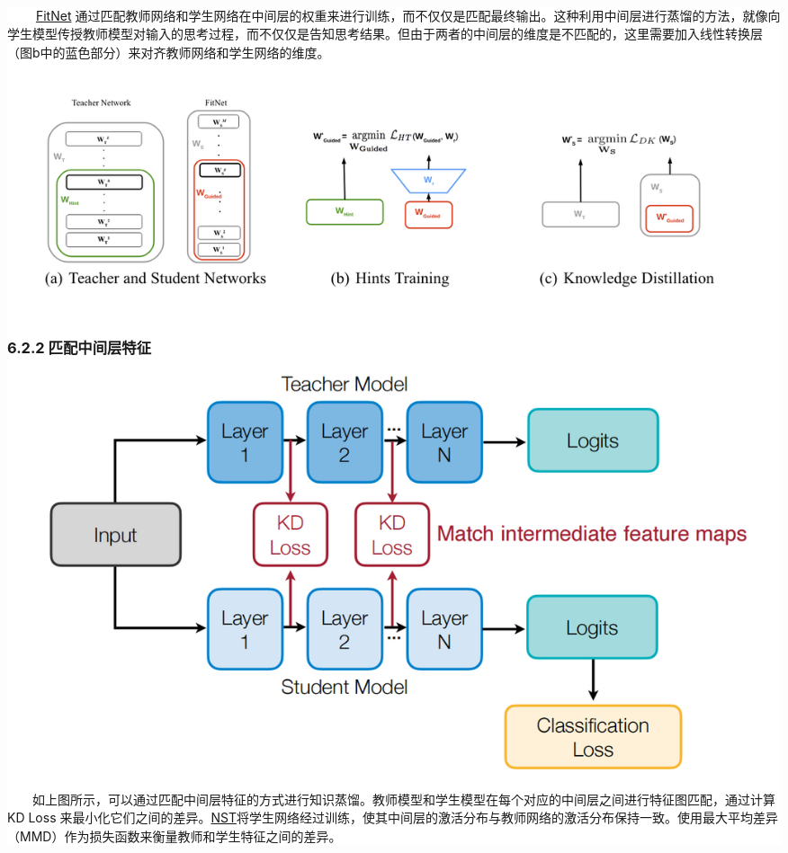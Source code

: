 &emsp;&emsp; [FitNet](https://arxiv.org/abs/1412.6550) 通过匹配教师网络和学生网络在中间层的权重来进行训练，而不仅仅是匹配最终输出。这种利用中间层进行蒸馏的方法，就像向学生模型传授教师模型对输入的思考过程，而不仅仅是告知思考结果。但由于两者的中间层的维度是不匹配的，这里需要加入线性转换层（图b中的蓝色部分）来对齐教师网络和学生网络的维度。

![图6-9 FitNet结构](images/FitNet.png)

### 6.2.2 匹配中间层特征

![图6-10 匹配中间层特征](images/intermediate_features.png)

&emsp;&emsp;如上图所示，可以通过匹配中间层特征的方式进行知识蒸馏。教师模型和学生模型在每个对应的中间层之间进行特征图匹配，通过计算 KD Loss 来最小化它们之间的差异。[NST](https://arxiv.org/abs/1707.01219)将学生网络经过训练，使其中间层的激活分布与教师网络的激活分布保持一致。使用最大平均差异（MMD）作为损失函数来衡量教师和学生特征之间的差异。
